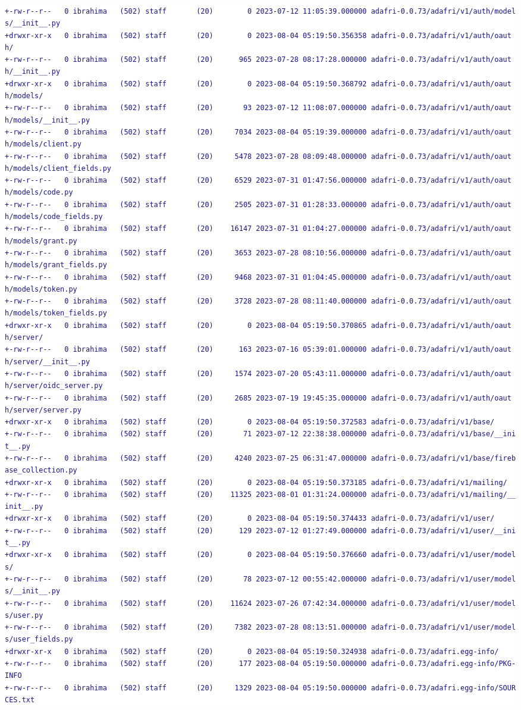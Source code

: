 ```diff
+-rw-r--r--   0 ibrahima   (502) staff       (20)        0 2023-07-12 11:05:39.000000 adafri-0.0.73/adafri/v1/auth/models/__init__.py
+drwxr-xr-x   0 ibrahima   (502) staff       (20)        0 2023-08-04 05:19:50.356358 adafri-0.0.73/adafri/v1/auth/oauth/
+-rw-r--r--   0 ibrahima   (502) staff       (20)      965 2023-07-28 08:17:28.000000 adafri-0.0.73/adafri/v1/auth/oauth/__init__.py
+drwxr-xr-x   0 ibrahima   (502) staff       (20)        0 2023-08-04 05:19:50.368792 adafri-0.0.73/adafri/v1/auth/oauth/models/
+-rw-r--r--   0 ibrahima   (502) staff       (20)       93 2023-07-12 11:08:07.000000 adafri-0.0.73/adafri/v1/auth/oauth/models/__init__.py
+-rw-r--r--   0 ibrahima   (502) staff       (20)     7034 2023-08-04 05:19:39.000000 adafri-0.0.73/adafri/v1/auth/oauth/models/client.py
+-rw-r--r--   0 ibrahima   (502) staff       (20)     5478 2023-07-28 08:09:48.000000 adafri-0.0.73/adafri/v1/auth/oauth/models/client_fields.py
+-rw-r--r--   0 ibrahima   (502) staff       (20)     6529 2023-07-31 01:47:56.000000 adafri-0.0.73/adafri/v1/auth/oauth/models/code.py
+-rw-r--r--   0 ibrahima   (502) staff       (20)     2505 2023-07-31 01:28:33.000000 adafri-0.0.73/adafri/v1/auth/oauth/models/code_fields.py
+-rw-r--r--   0 ibrahima   (502) staff       (20)    16147 2023-07-31 01:04:27.000000 adafri-0.0.73/adafri/v1/auth/oauth/models/grant.py
+-rw-r--r--   0 ibrahima   (502) staff       (20)     3653 2023-07-28 08:10:56.000000 adafri-0.0.73/adafri/v1/auth/oauth/models/grant_fields.py
+-rw-r--r--   0 ibrahima   (502) staff       (20)     9468 2023-07-31 01:04:45.000000 adafri-0.0.73/adafri/v1/auth/oauth/models/token.py
+-rw-r--r--   0 ibrahima   (502) staff       (20)     3728 2023-07-28 08:11:40.000000 adafri-0.0.73/adafri/v1/auth/oauth/models/token_fields.py
+drwxr-xr-x   0 ibrahima   (502) staff       (20)        0 2023-08-04 05:19:50.370865 adafri-0.0.73/adafri/v1/auth/oauth/server/
+-rw-r--r--   0 ibrahima   (502) staff       (20)      163 2023-07-16 05:39:01.000000 adafri-0.0.73/adafri/v1/auth/oauth/server/__init__.py
+-rw-r--r--   0 ibrahima   (502) staff       (20)     1574 2023-07-20 05:43:11.000000 adafri-0.0.73/adafri/v1/auth/oauth/server/oidc_server.py
+-rw-r--r--   0 ibrahima   (502) staff       (20)     2685 2023-07-19 19:45:35.000000 adafri-0.0.73/adafri/v1/auth/oauth/server/server.py
+drwxr-xr-x   0 ibrahima   (502) staff       (20)        0 2023-08-04 05:19:50.372583 adafri-0.0.73/adafri/v1/base/
+-rw-r--r--   0 ibrahima   (502) staff       (20)       71 2023-07-12 22:38:38.000000 adafri-0.0.73/adafri/v1/base/__init__.py
+-rw-r--r--   0 ibrahima   (502) staff       (20)     4240 2023-07-25 06:31:47.000000 adafri-0.0.73/adafri/v1/base/firebase_collection.py
+drwxr-xr-x   0 ibrahima   (502) staff       (20)        0 2023-08-04 05:19:50.373185 adafri-0.0.73/adafri/v1/mailing/
+-rw-r--r--   0 ibrahima   (502) staff       (20)    11325 2023-08-01 01:31:24.000000 adafri-0.0.73/adafri/v1/mailing/__init__.py
+drwxr-xr-x   0 ibrahima   (502) staff       (20)        0 2023-08-04 05:19:50.374433 adafri-0.0.73/adafri/v1/user/
+-rw-r--r--   0 ibrahima   (502) staff       (20)      129 2023-07-12 01:27:49.000000 adafri-0.0.73/adafri/v1/user/__init__.py
+drwxr-xr-x   0 ibrahima   (502) staff       (20)        0 2023-08-04 05:19:50.376660 adafri-0.0.73/adafri/v1/user/models/
+-rw-r--r--   0 ibrahima   (502) staff       (20)       78 2023-07-12 00:55:42.000000 adafri-0.0.73/adafri/v1/user/models/__init__.py
+-rw-r--r--   0 ibrahima   (502) staff       (20)    11624 2023-07-26 07:42:34.000000 adafri-0.0.73/adafri/v1/user/models/user.py
+-rw-r--r--   0 ibrahima   (502) staff       (20)     7382 2023-07-28 08:13:51.000000 adafri-0.0.73/adafri/v1/user/models/user_fields.py
+drwxr-xr-x   0 ibrahima   (502) staff       (20)        0 2023-08-04 05:19:50.324938 adafri-0.0.73/adafri.egg-info/
+-rw-r--r--   0 ibrahima   (502) staff       (20)      177 2023-08-04 05:19:50.000000 adafri-0.0.73/adafri.egg-info/PKG-INFO
+-rw-r--r--   0 ibrahima   (502) staff       (20)     1329 2023-08-04 05:19:50.000000 adafri-0.0.73/adafri.egg-info/SOURCES.txt
```